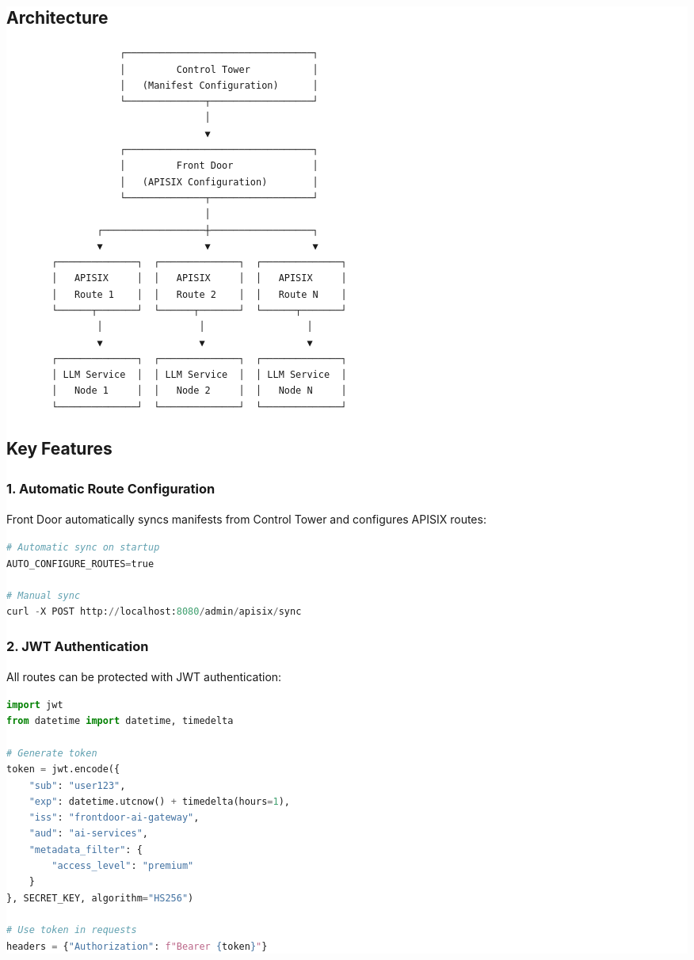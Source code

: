 ## Architecture

```
                    ┌─────────────────────────────────┐
                    │         Control Tower           │
                    │   (Manifest Configuration)      │
                    └──────────────┬──────────────────┘
                                   │
                                   ▼
                    ┌─────────────────────────────────┐
                    │         Front Door              │
                    │   (APISIX Configuration)        │
                    └──────────────┬──────────────────┘
                                   │
                ┌──────────────────┼──────────────────┐
                ▼                  ▼                  ▼
        ┌──────────────┐  ┌──────────────┐  ┌──────────────┐
        │   APISIX     │  │   APISIX     │  │   APISIX     │
        │   Route 1    │  │   Route 2    │  │   Route N    │
        └──────┬───────┘  └──────┬───────┘  └──────┬───────┘
                │                 │                  │
                ▼                 ▼                  ▼
        ┌──────────────┐  ┌──────────────┐  ┌──────────────┐
        │ LLM Service  │  │ LLM Service  │  │ LLM Service  │
        │   Node 1     │  │   Node 2     │  │   Node N     │
        └──────────────┘  └──────────────┘  └──────────────┘
```

## Key Features

### 1. Automatic Route Configuration

Front Door automatically syncs manifests from Control Tower and configures APISIX routes:

```python
# Automatic sync on startup
AUTO_CONFIGURE_ROUTES=true

# Manual sync
curl -X POST http://localhost:8080/admin/apisix/sync
```

### 2. JWT Authentication

All routes can be protected with JWT authentication:

```python
import jwt
from datetime import datetime, timedelta

# Generate token
token = jwt.encode({
    "sub": "user123",
    "exp": datetime.utcnow() + timedelta(hours=1),
    "iss": "frontdoor-ai-gateway",
    "aud": "ai-services",
    "metadata_filter": {
        "access_level": "premium"
    }
}, SECRET_KEY, algorithm="HS256")

# Use token in requests
headers = {"Authorization": f"Bearer {token}"}
```

